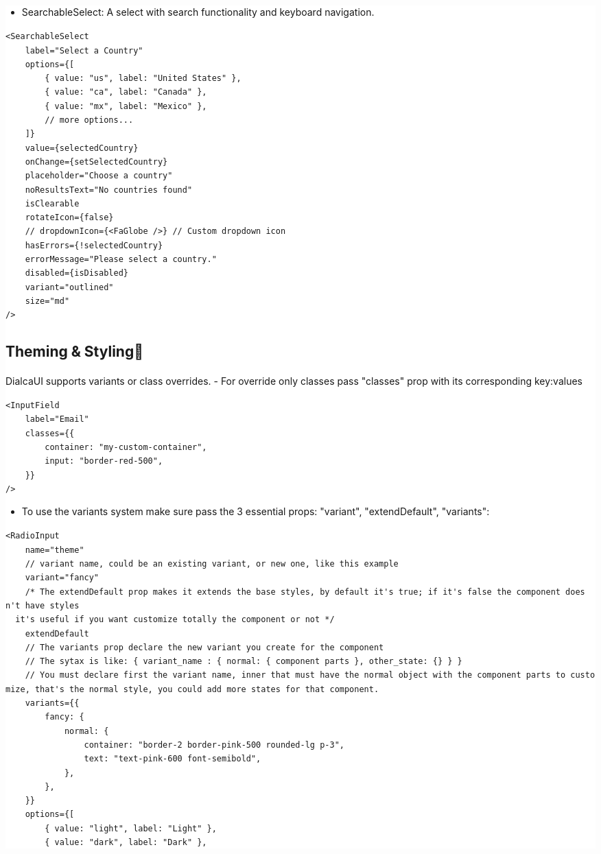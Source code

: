 -   SearchableSelect: A select with search functionality and keyboard navigation.

```tsx
<SearchableSelect
	label="Select a Country"
	options={[
		{ value: "us", label: "United States" },
		{ value: "ca", label: "Canada" },
		{ value: "mx", label: "Mexico" },
		// more options...
	]}
	value={selectedCountry}
	onChange={setSelectedCountry}
	placeholder="Choose a country"
	noResultsText="No countries found"
	isClearable
	rotateIcon={false}
	// dropdownIcon={<FaGlobe />} // Custom dropdown icon
	hasErrors={!selectedCountry}
	errorMessage="Please select a country."
	disabled={isDisabled}
	variant="outlined"
	size="md"
/>
```

<h2 id="styling"> Theming & Styling🎨</h2>
DialcaUI supports variants or class overrides.
- For override only classes pass "classes" prop with its corresponding key:values

```tsx
<InputField
	label="Email"
	classes={{
		container: "my-custom-container",
		input: "border-red-500",
	}}
/>
```

-   To use the variants system make sure pass the 3 essential props: "variant", "extendDefault", "variants":

```tsx
<RadioInput
	name="theme"
	// variant name, could be an existing variant, or new one, like this example
	variant="fancy"
	/* The extendDefault prop makes it extends the base styles, by default it's true; if it's false the component doesn't have styles
  it's useful if you want customize totally the component or not */
	extendDefault
	// The variants prop declare the new variant you create for the component
	// The sytax is like: { variant_name : { normal: { component parts }, other_state: {} } }
	// You must declare first the variant name, inner that must have the normal object with the component parts to customize, that's the normal style, you could add more states for that component.
	variants={{
		fancy: {
			normal: {
				container: "border-2 border-pink-500 rounded-lg p-3",
				text: "text-pink-600 font-semibold",
			},
		},
	}}
	options={[
		{ value: "light", label: "Light" },
		{ value: "dark", label: "Dark" },
```